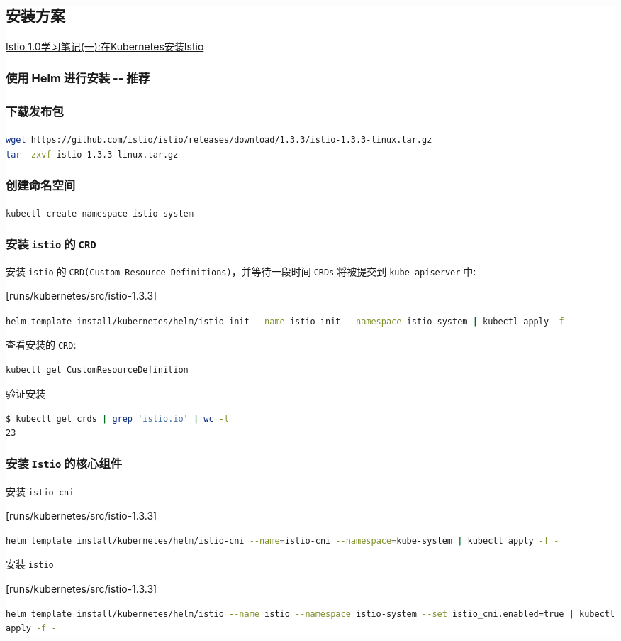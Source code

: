 ## 安装方案

[Istio 1.0学习笔记(一):在Kubernetes安装Istio](https://blog.frognew.com/2018/08/learning-istio-1.0-1.html)

### 使用 Helm 进行安装 -- 推荐

### 下载发布包

```bash
wget https://github.com/istio/istio/releases/download/1.3.3/istio-1.3.3-linux.tar.gz
tar -zxvf istio-1.3.3-linux.tar.gz
```

### 创建命名空间

```bash
kubectl create namespace istio-system
```

### 安装 `istio` 的 `CRD`

安装 `istio` 的 `CRD(Custom Resource Definitions)`，并等待一段时间 `CRDs` 将被提交到 `kube-apiserver` 中:

[runs/kubernetes/src/istio-1.3.3]
```bash
helm template install/kubernetes/helm/istio-init --name istio-init --namespace istio-system | kubectl apply -f -
```

查看安装的 `CRD`:

```bash
kubectl get CustomResourceDefinition
```

验证安装

```bash
$ kubectl get crds | grep 'istio.io' | wc -l
23
```

### 安装 `Istio` 的核心组件

安装 `istio-cni`

[runs/kubernetes/src/istio-1.3.3]
```bash
helm template install/kubernetes/helm/istio-cni --name=istio-cni --namespace=kube-system | kubectl apply -f -
```

安装 `istio`

[runs/kubernetes/src/istio-1.3.3]
```bash
helm template install/kubernetes/helm/istio --name istio --namespace istio-system --set istio_cni.enabled=true | kubectl apply -f -
```
